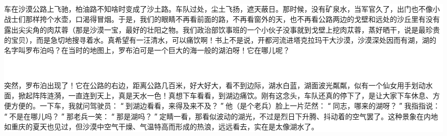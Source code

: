    车在沙漠公路上飞驰，柏油路不知啥时变成了沙土路。车队过处，尘土飞扬，遮天蔽日。那时候，没有矿泉水，当军官久了，出门也不像小战士们那样挎个水壶，口渴得冒烟。于是，我们的眼睛不再看前面的路，不再看窗外的天，也不再看公路两边的戈壁和远处的沙丘里有没有露出尖尖角的肉苁蓉（那是沙漠一宝，最好的壮阳之物。我们政治部饮事班的一个小伙子没事就到戈壁上挖肉苁蓉，蒸好晒干，说是最珍贵的宝贝），而是急切地搜寻着水。真希望有一汪清水，可以痛饮啊！书上不是说，开都河流进塔克拉玛干大沙漠，沙漠深处因而有湖，湖的名字叫罗布泊吗？在当时的地图上，罗布泊可是一个巨大的海一般的湖泊呀！它在哪儿呢？
  </span>
 </p>
 <p class="p1">
  <span class="s1">
  </span>
  <br/>
 </p>
 <p class="p2">
  <span class="s1">
   突然，罗布泊出现了！它在公路的右边，距离公路几百米，好大好大，看不到边际，湖水白蓝，湖面波光粼粼，似有一个仙女用手划动水面，掀起阵阵涟漪，一直连到天上，真是天水一色！真想下车看看，到湖边痛饮。刚有这念头，车队还真的停下了，是让大家下车休息、方便方便的。一下车，我就问驾驶员：
  </span>
  <span class="s2">
   “
  </span>
  <span class="s1">
   到湖边看看，来得及来不及？
  </span>
  <span class="s2">
   ”
  </span>
  <span class="s1">
   他（是个老兵）脸上一片茫然：
  </span>
  <span class="s2">
   “
  </span>
  <span class="s1">
   同志，哪来的湖呀？
  </span>
  <span class="s2">
   ”
  </span>
  <span class="s1">
   我指指说：
  </span>
  <span class="s2">
   “
  </span>
  <span class="s1">
   不是在哪儿吗？
  </span>
  <span class="s2">
   ”
  </span>
  <span class="s1">
   那老兵一笑：
  </span>
  <span class="s2">
   “
  </span>
  <span class="s1">
   那是湖吗？
  </span>
  <span class="s2">
   ”
  </span>
  <span class="s1">
   定睛一看，那看似波动的湖光，不过是烈日下升腾、抖动着的空气罢了。这种景象在内地如重庆的夏天也见过，但沙漠中空气干燥、气温特高而形成的热浪，远远看去，实在是太像湖水了。
  </span>
 </p>